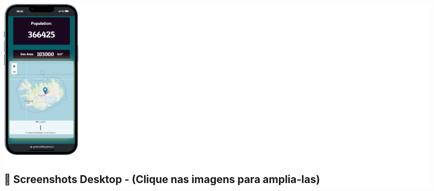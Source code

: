   <img src="screenshots/mobile-screenshot (4).png" alt="Mais informações presentes na pagina de detalhes" width="150"/>
</div>

## 📸 Screenshots Desktop - (Clique nas imagens para amplia-las)

<div class="desktop">